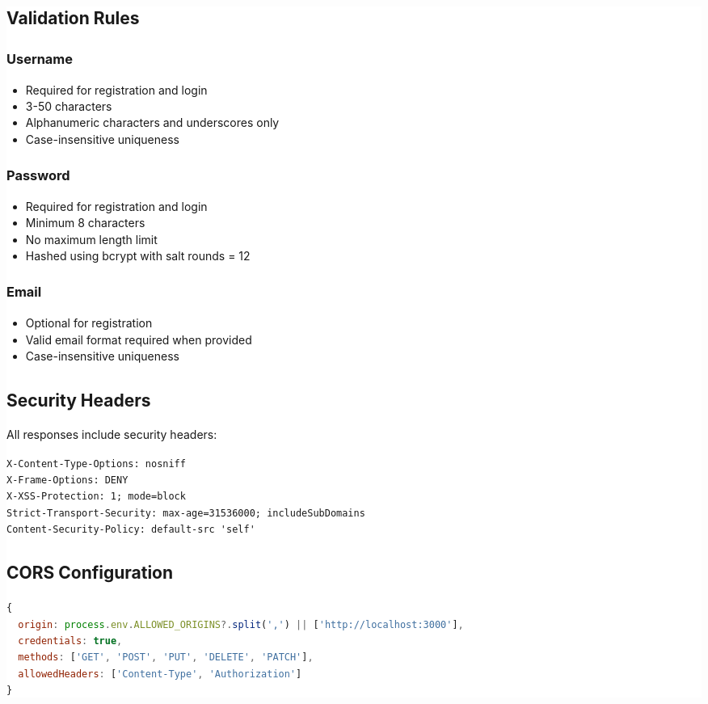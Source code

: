 ## Validation Rules

### Username
- Required for registration and login
- 3-50 characters
- Alphanumeric characters and underscores only
- Case-insensitive uniqueness

### Password
- Required for registration and login
- Minimum 8 characters
- No maximum length limit
- Hashed using bcrypt with salt rounds = 12

### Email
- Optional for registration
- Valid email format required when provided
- Case-insensitive uniqueness

## Security Headers

All responses include security headers:

```
X-Content-Type-Options: nosniff
X-Frame-Options: DENY
X-XSS-Protection: 1; mode=block
Strict-Transport-Security: max-age=31536000; includeSubDomains
Content-Security-Policy: default-src 'self'
```

## CORS Configuration

```javascript
{
  origin: process.env.ALLOWED_ORIGINS?.split(',') || ['http://localhost:3000'],
  credentials: true,
  methods: ['GET', 'POST', 'PUT', 'DELETE', 'PATCH'],
  allowedHeaders: ['Content-Type', 'Authorization']
}
```